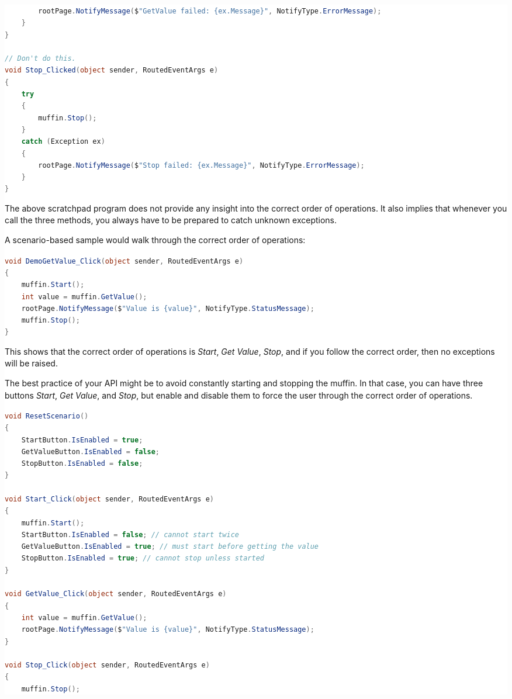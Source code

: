 ```csharp
        rootPage.NotifyMessage($"GetValue failed: {ex.Message}", NotifyType.ErrorMessage);
    }
}

// Don't do this.
void Stop_Clicked(object sender, RoutedEventArgs e)
{
    try
    {
        muffin.Stop();
    }
    catch (Exception ex)
    {
        rootPage.NotifyMessage($"Stop failed: {ex.Message}", NotifyType.ErrorMessage);
    }
}
```

The above scratchpad program does not provide any insight into the correct order of operations. It also implies that whenever you call the three methods, you always have to be prepared to catch unknown exceptions.

A scenario-based sample would walk through the correct order of operations:

```csharp
void DemoGetValue_Click(object sender, RoutedEventArgs e)
{
    muffin.Start();
    int value = muffin.GetValue();
    rootPage.NotifyMessage($"Value is {value}", NotifyType.StatusMessage);
    muffin.Stop();
}
```

This shows that the correct order of operations is *Start*, *Get Value*, *Stop*, and if you follow the correct order, then no exceptions will be raised.

The best practice of your API might be to avoid constantly starting and stopping the muffin. In that case, you can have three buttons *Start*, *Get Value*, and *Stop*, but enable and disable them to force the user through the correct order of operations.

```csharp
void ResetScenario()
{
    StartButton.IsEnabled = true;
    GetValueButton.IsEnabled = false;
    StopButton.IsEnabled = false;
}

void Start_Click(object sender, RoutedEventArgs e)
{
    muffin.Start();
    StartButton.IsEnabled = false; // cannot start twice
    GetValueButton.IsEnabled = true; // must start before getting the value
    StopButton.IsEnabled = true; // cannot stop unless started
}

void GetValue_Click(object sender, RoutedEventArgs e)
{
    int value = muffin.GetValue();
    rootPage.NotifyMessage($"Value is {value}", NotifyType.StatusMessage);
}

void Stop_Click(object sender, RoutedEventArgs e)
{
    muffin.Stop();
```